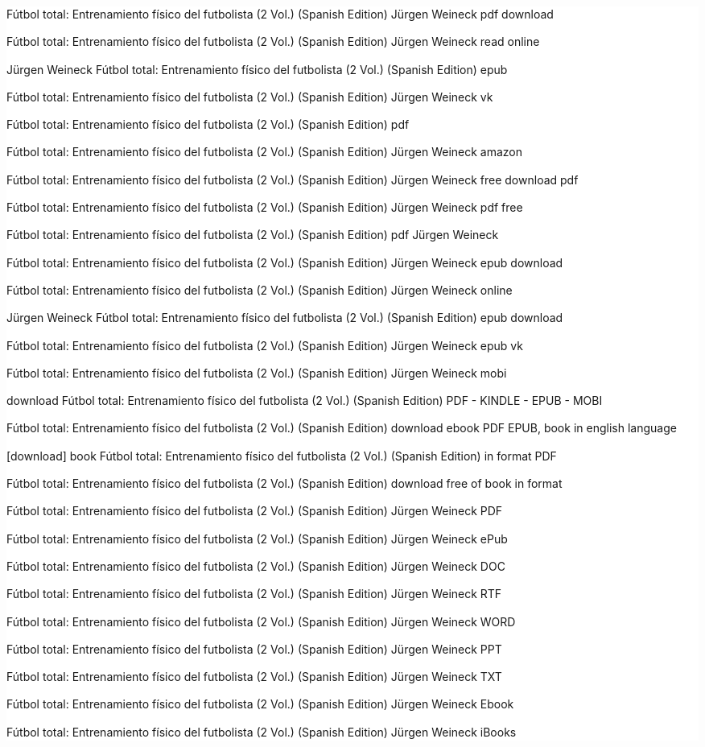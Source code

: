 Fútbol total: Entrenamiento físico del futbolista (2 Vol.) (Spanish Edition) Jürgen Weineck pdf download

Fútbol total: Entrenamiento físico del futbolista (2 Vol.) (Spanish Edition) Jürgen Weineck read online

Jürgen Weineck Fútbol total: Entrenamiento físico del futbolista (2 Vol.) (Spanish Edition) epub

Fútbol total: Entrenamiento físico del futbolista (2 Vol.) (Spanish Edition) Jürgen Weineck vk

Fútbol total: Entrenamiento físico del futbolista (2 Vol.) (Spanish Edition) pdf

Fútbol total: Entrenamiento físico del futbolista (2 Vol.) (Spanish Edition) Jürgen Weineck amazon

Fútbol total: Entrenamiento físico del futbolista (2 Vol.) (Spanish Edition) Jürgen Weineck free download pdf

Fútbol total: Entrenamiento físico del futbolista (2 Vol.) (Spanish Edition) Jürgen Weineck pdf free

Fútbol total: Entrenamiento físico del futbolista (2 Vol.) (Spanish Edition) pdf Jürgen Weineck

Fútbol total: Entrenamiento físico del futbolista (2 Vol.) (Spanish Edition) Jürgen Weineck epub download

Fútbol total: Entrenamiento físico del futbolista (2 Vol.) (Spanish Edition) Jürgen Weineck online

Jürgen Weineck Fútbol total: Entrenamiento físico del futbolista (2 Vol.) (Spanish Edition) epub download

Fútbol total: Entrenamiento físico del futbolista (2 Vol.) (Spanish Edition) Jürgen Weineck epub vk

Fútbol total: Entrenamiento físico del futbolista (2 Vol.) (Spanish Edition) Jürgen Weineck mobi

download Fútbol total: Entrenamiento físico del futbolista (2 Vol.) (Spanish Edition) PDF - KINDLE - EPUB - MOBI

Fútbol total: Entrenamiento físico del futbolista (2 Vol.) (Spanish Edition) download ebook PDF EPUB, book in english language

[download] book Fútbol total: Entrenamiento físico del futbolista (2 Vol.) (Spanish Edition) in format PDF

Fútbol total: Entrenamiento físico del futbolista (2 Vol.) (Spanish Edition) download free of book in format

Fútbol total: Entrenamiento físico del futbolista (2 Vol.) (Spanish Edition) Jürgen Weineck PDF

Fútbol total: Entrenamiento físico del futbolista (2 Vol.) (Spanish Edition) Jürgen Weineck ePub

Fútbol total: Entrenamiento físico del futbolista (2 Vol.) (Spanish Edition) Jürgen Weineck DOC

Fútbol total: Entrenamiento físico del futbolista (2 Vol.) (Spanish Edition) Jürgen Weineck RTF

Fútbol total: Entrenamiento físico del futbolista (2 Vol.) (Spanish Edition) Jürgen Weineck WORD

Fútbol total: Entrenamiento físico del futbolista (2 Vol.) (Spanish Edition) Jürgen Weineck PPT

Fútbol total: Entrenamiento físico del futbolista (2 Vol.) (Spanish Edition) Jürgen Weineck TXT

Fútbol total: Entrenamiento físico del futbolista (2 Vol.) (Spanish Edition) Jürgen Weineck Ebook

Fútbol total: Entrenamiento físico del futbolista (2 Vol.) (Spanish Edition) Jürgen Weineck iBooks
